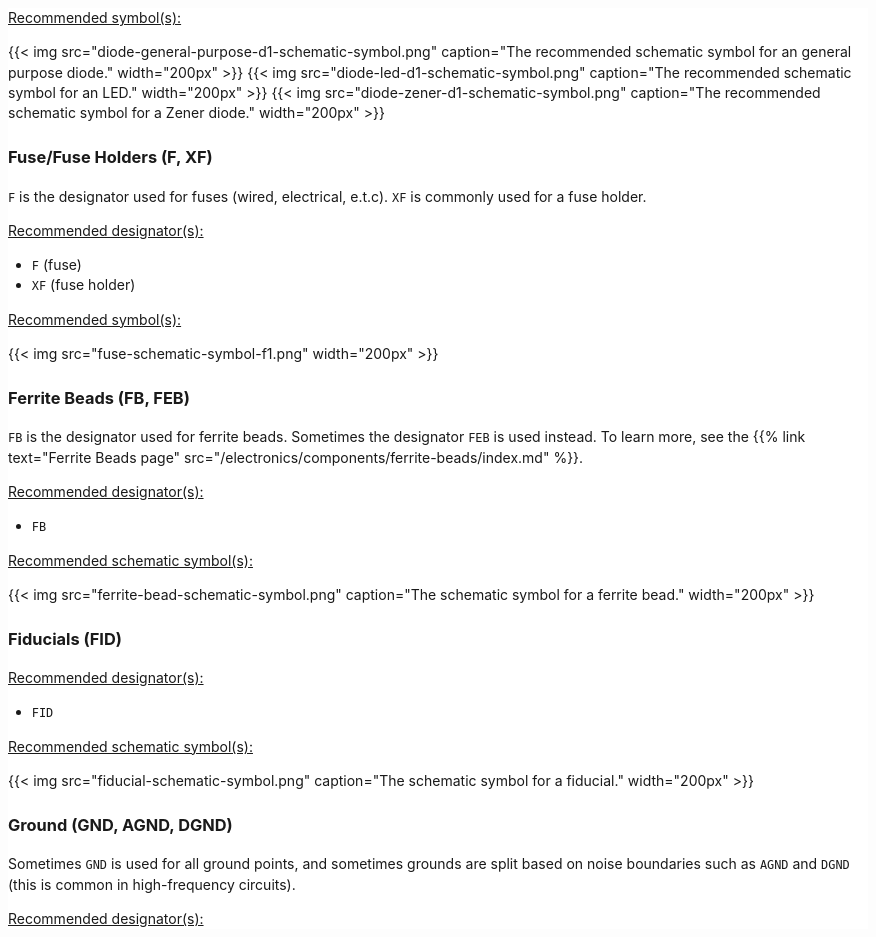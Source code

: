 <u>Recommended symbol(s):</u>

<div class="hbox">
  {{< img src="diode-general-purpose-d1-schematic-symbol.png" caption="The recommended schematic symbol for an general purpose diode." width="200px" >}}
  {{< img src="diode-led-d1-schematic-symbol.png" caption="The recommended schematic symbol for an LED." width="200px" >}}
  {{< img src="diode-zener-d1-schematic-symbol.png" caption="The recommended schematic symbol for a Zener diode." width="200px" >}}
</div>

### Fuse/Fuse Holders (F, XF)

`F` is the designator used for fuses (wired, electrical, e.t.c). `XF` is commonly used for a fuse holder.</td>

<u>Recommended designator(s):</u>

* `F` (fuse)
* `XF` (fuse holder)

<u>Recommended symbol(s):</u>

{{< img src="fuse-schematic-symbol-f1.png" width="200px" >}}

### Ferrite Beads (FB, FEB)

`FB` is the designator used for ferrite beads. Sometimes the designator `FEB` is used instead. To learn more, see the {{% link text="Ferrite Beads page" src="/electronics/components/ferrite-beads/index.md" %}}.

<u>Recommended designator(s):</u>

* `FB`

<u>Recommended schematic symbol(s):</u>

{{< img src="ferrite-bead-schematic-symbol.png" caption="The schematic symbol for a ferrite bead." width="200px" >}}

### Fiducials (FID)

<u>Recommended designator(s):</u>

* `FID`

<u>Recommended schematic symbol(s):</u>

{{< img src="fiducial-schematic-symbol.png" caption="The schematic symbol for a fiducial." width="200px" >}}


### Ground (GND, AGND, DGND)

Sometimes `GND` is used for all ground points, and sometimes grounds are split based on noise boundaries such as `AGND` and `DGND` (this is common in high-frequency circuits).

<u>Recommended designator(s):</u>
